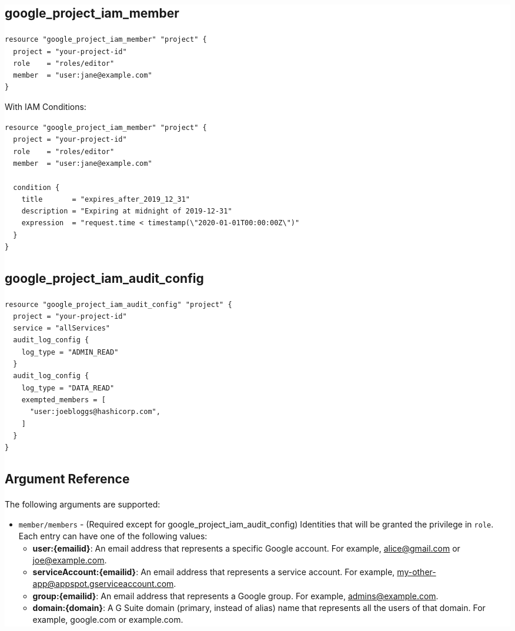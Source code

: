 ## google\_project\_iam\_member

```hcl
resource "google_project_iam_member" "project" {
  project = "your-project-id"
  role    = "roles/editor"
  member  = "user:jane@example.com"
}
```

With IAM Conditions:

```hcl
resource "google_project_iam_member" "project" {
  project = "your-project-id"
  role    = "roles/editor"
  member  = "user:jane@example.com"

  condition {
    title       = "expires_after_2019_12_31"
    description = "Expiring at midnight of 2019-12-31"
    expression  = "request.time < timestamp(\"2020-01-01T00:00:00Z\")"
  }
}
```

## google\_project\_iam\_audit\_config

```hcl
resource "google_project_iam_audit_config" "project" {
  project = "your-project-id"
  service = "allServices"
  audit_log_config {
    log_type = "ADMIN_READ"
  }
  audit_log_config {
    log_type = "DATA_READ"
    exempted_members = [
      "user:joebloggs@hashicorp.com",
    ]
  }
}
```

## Argument Reference

The following arguments are supported:

* `member/members` - (Required except for google\_project\_iam\_audit\_config) Identities that will be granted the privilege in `role`.
  Each entry can have one of the following values:
  * **user:{emailid}**: An email address that represents a specific Google account. For example, alice@gmail.com or joe@example.com.
  * **serviceAccount:{emailid}**: An email address that represents a service account. For example, my-other-app@appspot.gserviceaccount.com.
  * **group:{emailid}**: An email address that represents a Google group. For example, admins@example.com.
  * **domain:{domain}**: A G Suite domain (primary, instead of alias) name that represents all the users of that domain. For example, google.com or example.com.
